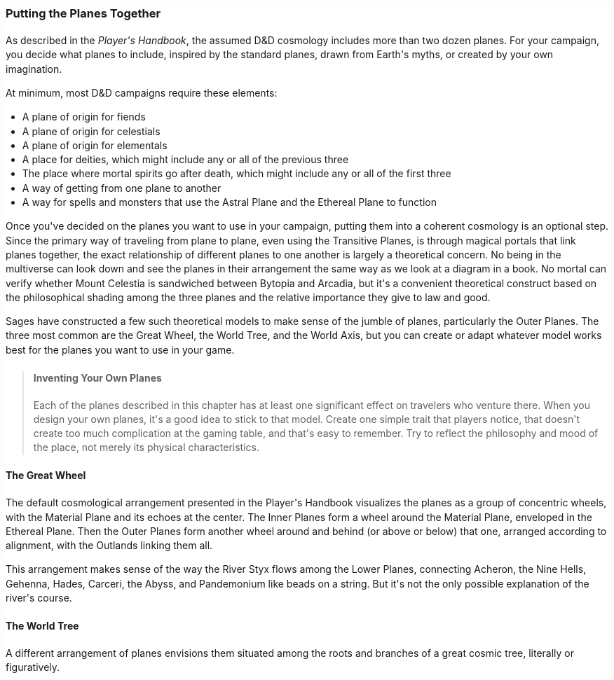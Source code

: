 ### Putting the Planes Together

As described in the _Player's Handbook_, the assumed D&D cosmology includes more than two dozen planes. For your campaign, you decide what planes to include, inspired by the standard planes, drawn from Earth's myths, or created by your own imagination.

At minimum, most D&D campaigns require these elements:

- A plane of origin for fiends
- A plane of origin for celestials
- A plane of origin for elementals
- A place for deities, which might include any or all of the previous three
- The place where mortal spirits go after death, which might include any or all of the first three
- A way of getting from one plane to another
- A way for spells and monsters that use the Astral Plane and the Ethereal Plane to function

Once you've decided on the planes you want to use in your campaign, putting them into a coherent cosmology is an optional step. Since the primary way of traveling from plane to plane, even using the Transitive Planes, is through magical portals that link planes together, the exact relationship of different planes to one another is largely a theoretical concern. No being in the multiverse can look down and see the planes in their arrangement the same way as we look at a diagram in a book. No mortal can verify whether Mount Celestia is sandwiched between Bytopia and Arcadia, but it's a convenient theoretical construct based on the philosophical shading among the three planes and the relative importance they give to law and good.

Sages have constructed a few such theoretical models to make sense of the jumble of planes, particularly the Outer Planes. The three most common are the Great Wheel, the World Tree, and the World Axis, but you can create or adapt whatever model works best for the planes you want to use in your game.

> #### Inventing Your Own Planes
> 
> Each of the planes described in this chapter has at least one significant effect on travelers who venture there. When you design your own planes, it's a good idea to stick to that model. Create one simple trait that players notice, that doesn't create too much complication at the gaming table, and that's easy to remember. Try to reflect the philosophy and mood of the place, not merely its physical characteristics.

#### The Great Wheel

The default cosmological arrangement presented in the Player's Handbook visualizes the planes as a group of concentric wheels, with the Material Plane and its echoes at the center. The Inner Planes form a wheel around the Material Plane, enveloped in the Ethereal Plane. Then the Outer Planes form another wheel around and behind (or above or below) that one, arranged according to alignment, with the Outlands linking them all.

This arrangement makes sense of the way the River Styx flows among the Lower Planes, connecting Acheron, the Nine Hells, Gehenna, Hades, Carceri, the Abyss, and Pandemonium like beads on a string. But it's not the only possible explanation of the river's course.

#### The World Tree

A different arrangement of planes envisions them situated among the roots and branches of a great cosmic tree, literally or figuratively.
